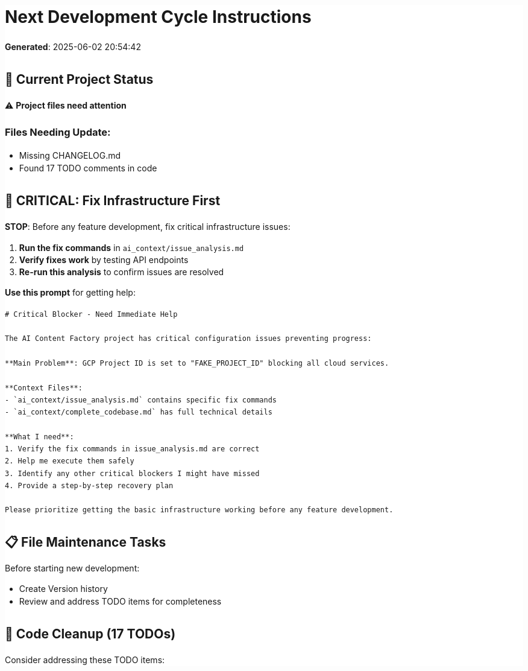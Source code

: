 # Next Development Cycle Instructions
**Generated**: 2025-06-02 20:54:42

## 🎯 Current Project Status

⚠️ **Project files need attention**

### Files Needing Update:

- Missing CHANGELOG.md
- Found 17 TODO comments in code

## 🚨 CRITICAL: Fix Infrastructure First

**STOP**: Before any feature development, fix critical infrastructure issues:

1. **Run the fix commands** in `ai_context/issue_analysis.md`
2. **Verify fixes work** by testing API endpoints
3. **Re-run this analysis** to confirm issues are resolved

**Use this prompt** for getting help:
```
# Critical Blocker - Need Immediate Help

The AI Content Factory project has critical configuration issues preventing progress:

**Main Problem**: GCP Project ID is set to "FAKE_PROJECT_ID" blocking all cloud services.

**Context Files**:
- `ai_context/issue_analysis.md` contains specific fix commands
- `ai_context/complete_codebase.md` has full technical details

**What I need**:
1. Verify the fix commands in issue_analysis.md are correct
2. Help me execute them safely
3. Identify any other critical blockers I might have missed
4. Provide a step-by-step recovery plan

Please prioritize getting the basic infrastructure working before any feature development.
```

## 📋 File Maintenance Tasks

Before starting new development:

- Create Version history
- Review and address TODO items for completeness

## 🔧 Code Cleanup (17 TODOs)

Consider addressing these TODO items:
